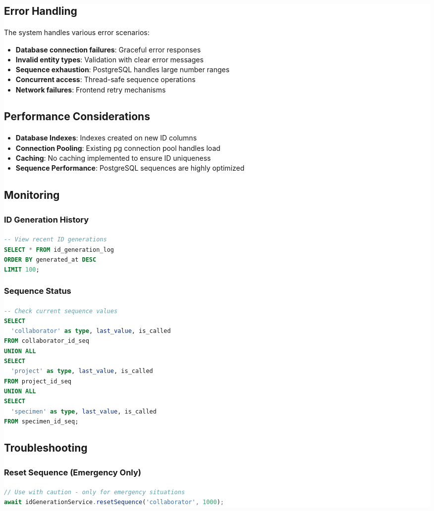## Error Handling

The system handles various error scenarios:
- **Database connection failures**: Graceful error responses
- **Invalid entity types**: Validation with clear error messages  
- **Sequence exhaustion**: PostgreSQL handles large number ranges
- **Concurrent access**: Thread-safe sequence operations
- **Network failures**: Frontend retry mechanisms

## Performance Considerations

- **Database Indexes**: Indexes created on new ID columns
- **Connection Pooling**: Existing pg connection pool handles load
- **Caching**: No caching implemented to ensure ID uniqueness
- **Sequence Performance**: PostgreSQL sequences are highly optimized

## Monitoring

### ID Generation History
```sql
-- View recent ID generations
SELECT * FROM id_generation_log 
ORDER BY generated_at DESC 
LIMIT 100;
```

### Sequence Status
```sql
-- Check current sequence values
SELECT 
  'collaborator' as type, last_value, is_called 
FROM collaborator_id_seq
UNION ALL
SELECT 
  'project' as type, last_value, is_called 
FROM project_id_seq
UNION ALL  
SELECT 
  'specimen' as type, last_value, is_called 
FROM specimen_id_seq;
```

## Troubleshooting

### Reset Sequence (Emergency Only)
```javascript
// Use with caution - only for emergency situations
await idGenerationService.resetSequence('collaborator', 1000);
```
